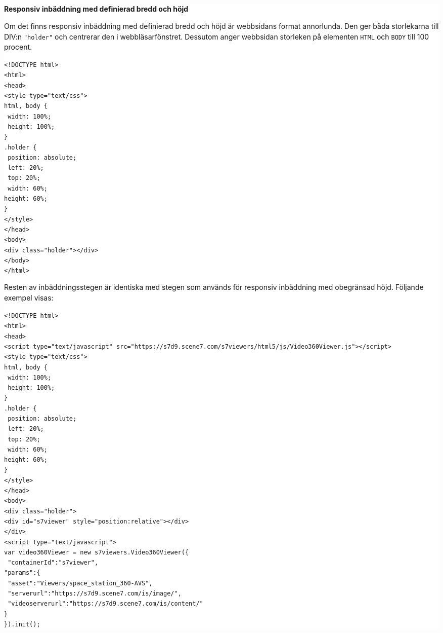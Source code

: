 **Responsiv inbäddning med definierad bredd och höjd**

Om det finns responsiv inbäddning med definierad bredd och höjd är webbsidans format annorlunda. Den ger båda storlekarna till DIV:n `"holder"` och centrerar den i webbläsarfönstret. Dessutom anger webbsidan storleken på elementen `HTML` och `BODY` till 100 procent.

```
<!DOCTYPE html> 
<html> 
<head> 
<style type="text/css"> 
html, body { 
 width: 100%; 
 height: 100%; 
} 
.holder { 
 position: absolute; 
 left: 20%; 
 top: 20%; 
 width: 60%; 
height: 60%; 
} 
</style> 
</head> 
<body> 
<div class="holder"></div> 
</body> 
</html>
```

Resten av inbäddningsstegen är identiska med stegen som används för responsiv inbäddning med obegränsad höjd. Följande exempel visas:

```
<!DOCTYPE html> 
<html> 
<head> 
<script type="text/javascript" src="https://s7d9.scene7.com/s7viewers/html5/js/Video360Viewer.js"></script> 
<style type="text/css"> 
html, body { 
 width: 100%; 
 height: 100%; 
} 
.holder { 
 position: absolute; 
 left: 20%; 
 top: 20%; 
 width: 60%; 
height: 60%; 
} 
</style> 
</head> 
<body> 
<div class="holder"> 
<div id="s7viewer" style="position:relative"></div> 
</div> 
<script type="text/javascript"> 
var video360Viewer = new s7viewers.Video360Viewer({ 
 "containerId":"s7viewer", 
"params":{ 
 "asset":"Viewers/space_station_360-AVS", 
 "serverurl":"https://s7d9.scene7.com/is/image/", 
 "videoserverurl":"https://s7d9.scene7.com/is/content/" 
} 
}).init(); 
```